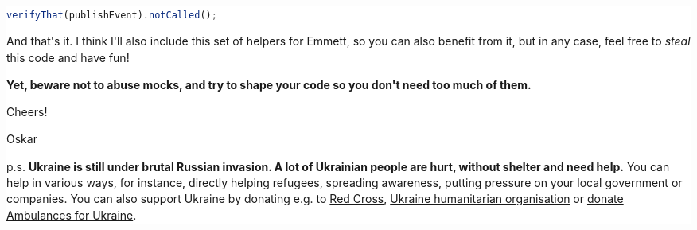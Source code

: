 ```typescript
verifyThat(publishEvent).notCalled();
```

And that's it. I think I'll also include this set of helpers for Emmett, so you can also benefit from it, but in any case, feel free to _steal_ this code and have fun!

**Yet, beware not to abuse mocks, and try to shape your code so you don't need too much of them.**

Cheers!

Oskar

p.s. **Ukraine is still under brutal Russian invasion. A lot of Ukrainian people are hurt, without shelter and need help.** You can help in various ways, for instance, directly helping refugees, spreading awareness, putting pressure on your local government or companies. You can also support Ukraine by donating e.g. to [Red Cross](https://www.icrc.org/pl/donate/ukraine), [Ukraine humanitarian organisation](https://savelife.in.ua/pl/donate/) or [donate Ambulances for Ukraine](https://www.gofundme.com/f/help-to-save-the-lives-of-civilians-in-a-war-zone).
